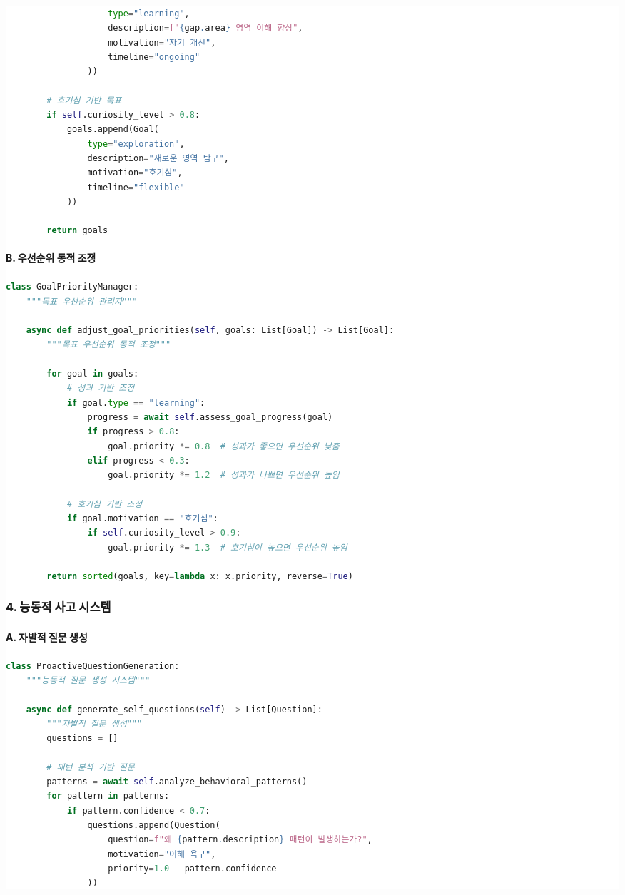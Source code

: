 ```python
                    type="learning",
                    description=f"{gap.area} 영역 이해 향상",
                    motivation="자기 개선",
                    timeline="ongoing"
                ))
        
        # 호기심 기반 목표
        if self.curiosity_level > 0.8:
            goals.append(Goal(
                type="exploration",
                description="새로운 영역 탐구",
                motivation="호기심",
                timeline="flexible"
            ))
        
        return goals
```

#### B. 우선순위 동적 조정
```python
class GoalPriorityManager:
    """목표 우선순위 관리자"""
    
    async def adjust_goal_priorities(self, goals: List[Goal]) -> List[Goal]:
        """목표 우선순위 동적 조정"""
        
        for goal in goals:
            # 성과 기반 조정
            if goal.type == "learning":
                progress = await self.assess_goal_progress(goal)
                if progress > 0.8:
                    goal.priority *= 0.8  # 성과가 좋으면 우선순위 낮춤
                elif progress < 0.3:
                    goal.priority *= 1.2  # 성과가 나쁘면 우선순위 높임
            
            # 호기심 기반 조정
            if goal.motivation == "호기심":
                if self.curiosity_level > 0.9:
                    goal.priority *= 1.3  # 호기심이 높으면 우선순위 높임
        
        return sorted(goals, key=lambda x: x.priority, reverse=True)
```

### 4. **능동적 사고 시스템**

#### A. 자발적 질문 생성
```python
class ProactiveQuestionGeneration:
    """능동적 질문 생성 시스템"""
    
    async def generate_self_questions(self) -> List[Question]:
        """자발적 질문 생성"""
        questions = []
        
        # 패턴 분석 기반 질문
        patterns = await self.analyze_behavioral_patterns()
        for pattern in patterns:
            if pattern.confidence < 0.7:
                questions.append(Question(
                    question=f"왜 {pattern.description} 패턴이 발생하는가?",
                    motivation="이해 욕구",
                    priority=1.0 - pattern.confidence
                ))
```